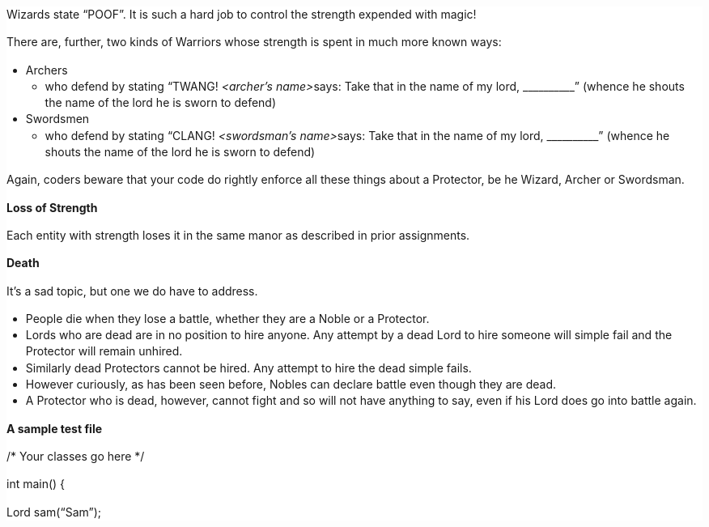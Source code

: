 Wizards state “POOF”. It is such a hard job to control the strength expended with magic!

There are, further, two kinds of Warriors whose strength is spent in much more known ways:

<ul>

 <li>Archers

  <ul>

   <li>who defend by stating “TWANG! <em>&lt;archer’s name&gt;</em>says: Take that in the name of my lord, __________” (whence he shouts the name of the lord he is sworn to defend)</li>

  </ul></li>

 <li>Swordsmen

  <ul>

   <li>who defend by stating “CLANG! <em>&lt;swordsman’s name&gt;</em>says: Take that in the name of my lord, __________” (whence he shouts the name of the lord he is sworn to defend)</li>

  </ul></li>

</ul>

Again, coders beware that your code do rightly enforce all these things about a Protector, be he Wizard, Archer or Swordsman.

<strong>Loss of Strength</strong>

Each entity with strength loses it in the same manor as described in prior assignments.

<strong>Death</strong>

It’s a sad topic, but one we do have to address.

<ul>

 <li>People die when they lose a battle, whether they are a Noble or a Protector.</li>

 <li>Lords who are dead are in no position to hire anyone. Any attempt by a dead Lord to hire someone will simple fail and the Protector will remain unhired.</li>

 <li>Similarly dead Protectors cannot be hired. Any attempt to hire the dead simple fails.</li>

 <li>However curiously, as has been seen before, Nobles can declare battle even though they are dead.</li>

 <li>A Protector who is dead, however, cannot fight and so will not have anything to say, even if his Lord does go into battle again.</li>

</ul>

<strong>A sample test file</strong>

/*  Your classes go here */




int main() {

Lord sam(“Sam”);
